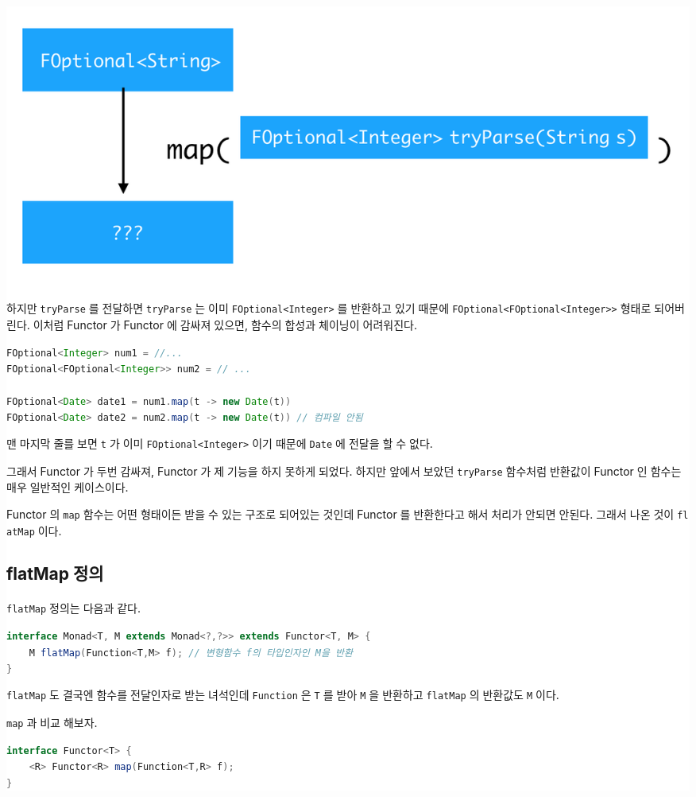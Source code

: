 ![functor problem](./images/functor_problem.png)

하지만 `tryParse` 를 전달하면 `tryParse` 는 이미 `FOptional<Integer>` 를 반환하고 있기 때문에 `FOptional<FOptional<Integer>>` 형태로 되어버린다. 이처럼 Functor 가 Functor 에 감싸져 있으면, 함수의 합성과 체이닝이 어려워진다.

```java
FOptional<Integer> num1 = //...
FOptional<FOptional<Integer>> num2 = // ...

FOptional<Date> date1 = num1.map(t -> new Date(t))
FOptional<Date> date2 = num2.map(t -> new Date(t)) // 컴파일 안됨
```

맨 마지막 줄를 보면 `t` 가 이미 `FOptional<Integer>` 이기 때문에 `Date` 에 전달을 할 수 없다.

그래서 Functor 가 두번 감싸져, Functor 가 제 기능을 하지 못하게 되었다. 하지만 앞에서 보았던 `tryParse` 함수처럼 반환값이 Functor 인 함수는 매우 일반적인 케이스이다. 

Functor 의 `map` 함수는 어떤 형태이든 받을 수 있는 구조로 되어있는 것인데 Functor 를 반환한다고 해서 처리가 안되면 안된다. 그래서 나온 것이 `flatMap` 이다.

## flatMap 정의

`flatMap` 정의는 다음과 같다.

``` java
interface Monad<T, M extends Monad<?,?>> extends Functor<T, M> {
	M flatMap(Function<T,M> f); // 변형함수 f의 타입인자인 M을 반환
}
```

`flatMap` 도 결국엔 함수를 전달인자로 받는 녀석인데 `Function` 은 `T` 를 받아 `M` 을 반환하고 `flatMap` 의 반환값도 `M` 이다.

`map` 과 비교 해보자.

```java
interface Functor<T> {
	<R> Functor<R> map(Function<T,R> f);
}
```
